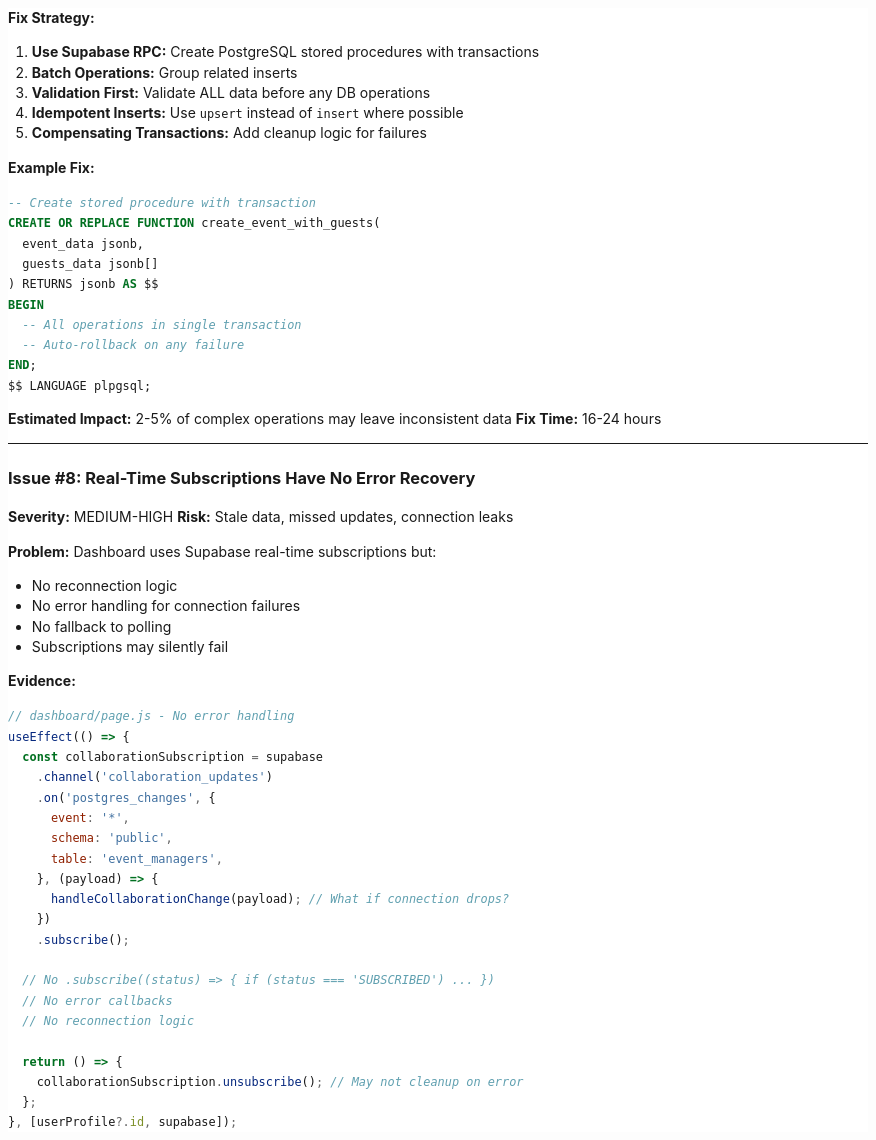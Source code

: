**Fix Strategy:**
1. **Use Supabase RPC:** Create PostgreSQL stored procedures with transactions
2. **Batch Operations:** Group related inserts
3. **Validation First:** Validate ALL data before any DB operations
4. **Idempotent Inserts:** Use `upsert` instead of `insert` where possible
5. **Compensating Transactions:** Add cleanup logic for failures

**Example Fix:**
```sql
-- Create stored procedure with transaction
CREATE OR REPLACE FUNCTION create_event_with_guests(
  event_data jsonb,
  guests_data jsonb[]
) RETURNS jsonb AS $$
BEGIN
  -- All operations in single transaction
  -- Auto-rollback on any failure
END;
$$ LANGUAGE plpgsql;
```

**Estimated Impact:** 2-5% of complex operations may leave inconsistent data
**Fix Time:** 16-24 hours

---

### Issue #8: Real-Time Subscriptions Have No Error Recovery
**Severity:** MEDIUM-HIGH
**Risk:** Stale data, missed updates, connection leaks

**Problem:**
Dashboard uses Supabase real-time subscriptions but:
- No reconnection logic
- No error handling for connection failures
- No fallback to polling
- Subscriptions may silently fail

**Evidence:**
```javascript
// dashboard/page.js - No error handling
useEffect(() => {
  const collaborationSubscription = supabase
    .channel('collaboration_updates')
    .on('postgres_changes', {
      event: '*',
      schema: 'public',
      table: 'event_managers',
    }, (payload) => {
      handleCollaborationChange(payload); // What if connection drops?
    })
    .subscribe();

  // No .subscribe((status) => { if (status === 'SUBSCRIBED') ... })
  // No error callbacks
  // No reconnection logic

  return () => {
    collaborationSubscription.unsubscribe(); // May not cleanup on error
  };
}, [userProfile?.id, supabase]);
```
